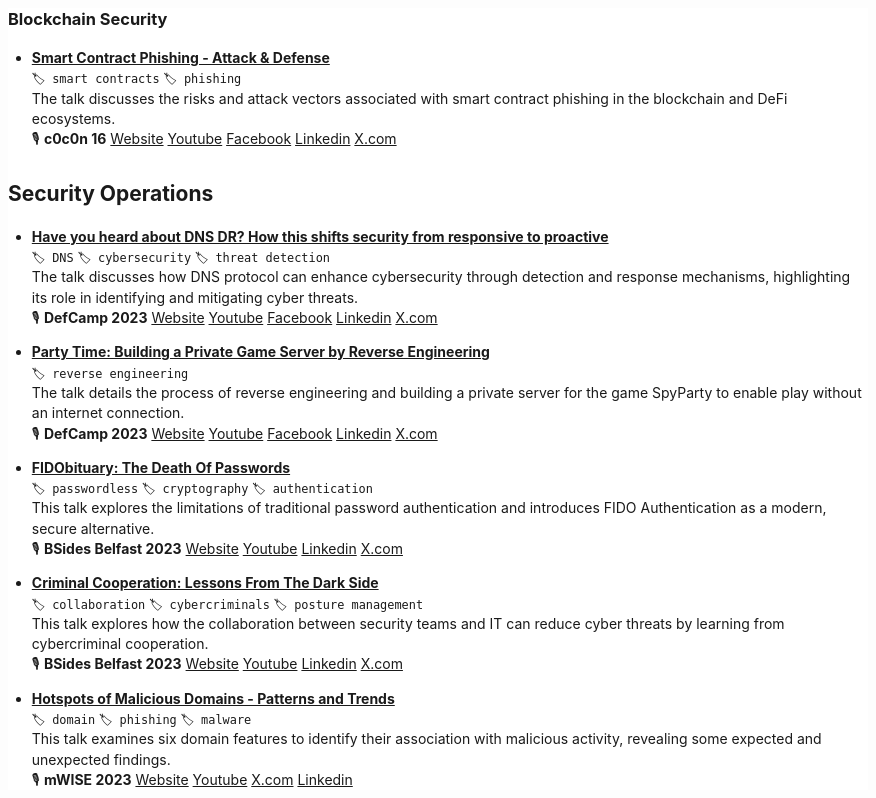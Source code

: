 ### Blockchain Security
- [**Smart Contract Phishing - Attack & Defense**](https://www.youtube.com/watch?v=VIweBz_6IsU)    
`🏷️ smart contracts`  `🏷️ phishing`  
The talk discusses the risks and attack vectors associated with smart contract phishing in the blockchain and DeFi ecosystems.  
🎙️  **c0c0n 16** [Website](https://india.c0c0n.org/2023) [Youtube](https://www.youtube.com/channel/UCdrUwHUyIyxz-Xd5e920_yQ) [Facebook](https://www.facebook.com/pages/c0c0n/137968402889465)  [Linkedin](https://www.linkedin.com/company/c0c0nconference)  [X.com](https://x.com/_c0c0n_)    

## Security Operations
- [**Have you heard about DNS DR? How this shifts security from responsive to proactive**](https://www.youtube.com/watch?v=JPnuCoJpaKY)    
`🏷️ DNS`  `🏷️ cybersecurity`  `🏷️ threat detection`  
The talk discusses how DNS protocol can enhance cybersecurity through detection and response mechanisms, highlighting its role in identifying and mitigating cyber threats.  
🎙️  **DefCamp 2023** [Website](https://def.camp) [Youtube](https://www.youtube.com/playlist?list=PLnwq8gv9MEKj1R7tGgBjg1OiSGCPgmU2c) [Facebook](https://www.facebook.com/DefCampRO)  [Linkedin](https://www.linkedin.com/company/defcamp)  [X.com](https://x.com/defcampro)    

- [**Party Time: Building a Private Game Server by Reverse Engineering**](https://www.youtube.com/watch?v=ggy3DmIMpbg)    
`🏷️ reverse engineering`  
The talk details the process of reverse engineering and building a private server for the game SpyParty to enable play without an internet connection.  
🎙️  **DefCamp 2023** [Website](https://def.camp) [Youtube](https://www.youtube.com/playlist?list=PLnwq8gv9MEKj1R7tGgBjg1OiSGCPgmU2c) [Facebook](https://www.facebook.com/DefCampRO)  [Linkedin](https://www.linkedin.com/company/defcamp)  [X.com](https://x.com/defcampro)    

- [**FIDObituary: The Death Of Passwords**](https://www.youtube.com/watch?v=eLBR_zmAh0g)    
`🏷️ passwordless`  `🏷️ cryptography`  `🏷️ authentication`  
This talk explores the limitations of traditional password authentication and introduces FIDO Authentication as a modern, secure alternative.  
🎙️  **BSides Belfast 2023** [Website](https://bsidesbelfast.org) [Youtube](https://www.youtube.com/playlist?list=PL2u9o6Q45lL5dV88BF6amrbi4jlmRfRss) [Linkedin](https://www.linkedin.com/company/bsides-belfast-c.i.c.)  [X.com](https://x.com/bsidesbelfast)    

- [**Criminal Cooperation: Lessons From The Dark Side**](https://www.youtube.com/watch?v=0jZ0lVoPpms)    
`🏷️ collaboration`  `🏷️ cybercriminals`  `🏷️ posture management`  
This talk explores how the collaboration between security teams and IT can reduce cyber threats by learning from cybercriminal cooperation.  
🎙️  **BSides Belfast 2023** [Website](https://bsidesbelfast.org) [Youtube](https://www.youtube.com/playlist?list=PL2u9o6Q45lL5dV88BF6amrbi4jlmRfRss) [Linkedin](https://www.linkedin.com/company/bsides-belfast-c.i.c.)  [X.com](https://x.com/bsidesbelfast)    

- [**Hotspots of Malicious Domains - Patterns and Trends**](https://www.youtube.com/watch?v=tqjt4bb7fRw)    
`🏷️ domain`  `🏷️ phishing`  `🏷️ malware`  
This talk examines six domain features to identify their association with malicious activity, revealing some expected and unexpected findings.  
🎙️  **mWISE 2023** [Website](https://mwise.mandiant.com) [Youtube](https://www.youtube.com/playlist?list=PLdkRFluYWTrLOrFPjb8ZdjqPGJNyacWPd) [X.com](https://x.com/mwiseconference)  [Linkedin](https://www.linkedin.com/showcase/mwise-conference)    
